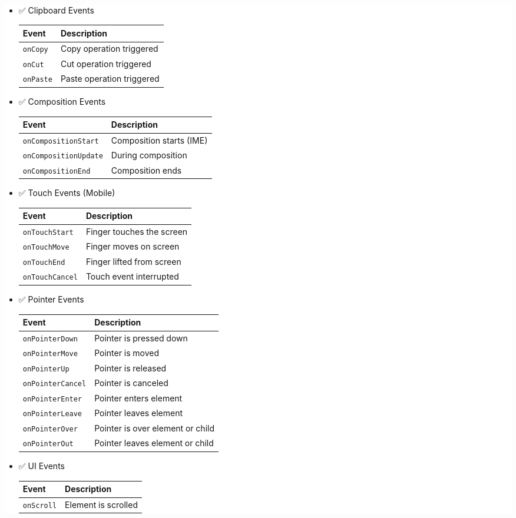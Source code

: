 
- ✅ Clipboard Events

    | Event     | Description               |
    | --------- | ------------------------- |
    | `onCopy`  | Copy operation triggered  |
    | `onCut`   | Cut operation triggered   |
    | `onPaste` | Paste operation triggered |

- ✅ Composition Events

    | Event                 | Description              |
    | --------------------- | ------------------------ |
    | `onCompositionStart`  | Composition starts (IME) |
    | `onCompositionUpdate` | During composition       |
    | `onCompositionEnd`    | Composition ends         |

- ✅ Touch Events (Mobile)

    | Event           | Description               |
    | --------------- | ------------------------- |
    | `onTouchStart`  | Finger touches the screen |
    | `onTouchMove`   | Finger moves on screen    |
    | `onTouchEnd`    | Finger lifted from screen |
    | `onTouchCancel` | Touch event interrupted   |

- ✅ Pointer Events

    | Event             | Description                      |
    | ----------------- | -------------------------------- |
    | `onPointerDown`   | Pointer is pressed down          |
    | `onPointerMove`   | Pointer is moved                 |
    | `onPointerUp`     | Pointer is released              |
    | `onPointerCancel` | Pointer is canceled              |
    | `onPointerEnter`  | Pointer enters element           |
    | `onPointerLeave`  | Pointer leaves element           |
    | `onPointerOver`   | Pointer is over element or child |
    | `onPointerOut`    | Pointer leaves element or child  |

- ✅ UI Events

    | Event      | Description         |
    | ---------- | ------------------- |
    | `onScroll` | Element is scrolled |
